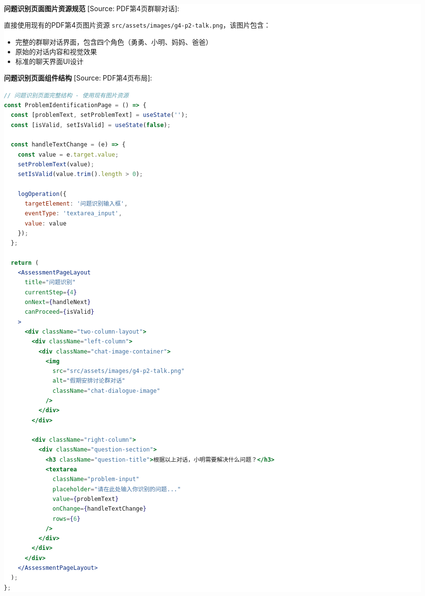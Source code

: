 **问题识别页面图片资源规范** [Source: PDF第4页群聊对话]:

直接使用现有的PDF第4页图片资源 `src/assets/images/g4-p2-talk.png`，该图片包含：
- 完整的群聊对话界面，包含四个角色（勇勇、小明、妈妈、爸爸）
- 原始的对话内容和视觉效果
- 标准的聊天界面UI设计

**问题识别页面组件结构** [Source: PDF第4页布局]:

```jsx
// 问题识别页面完整结构 - 使用现有图片资源
const ProblemIdentificationPage = () => {
  const [problemText, setProblemText] = useState('');
  const [isValid, setIsValid] = useState(false);

  const handleTextChange = (e) => {
    const value = e.target.value;
    setProblemText(value);
    setIsValid(value.trim().length > 0);
    
    logOperation({
      targetElement: '问题识别输入框',
      eventType: 'textarea_input',
      value: value
    });
  };

  return (
    <AssessmentPageLayout 
      title="问题识别"
      currentStep={4}
      onNext={handleNext}
      canProceed={isValid}
    >
      <div className="two-column-layout">
        <div className="left-column">
          <div className="chat-image-container">
            <img 
              src="src/assets/images/g4-p2-talk.png" 
              alt="假期安排讨论群对话"
              className="chat-dialogue-image"
            />
          </div>
        </div>
        
        <div className="right-column">
          <div className="question-section">
            <h3 className="question-title">根据以上对话，小明需要解决什么问题？</h3>
            <textarea
              className="problem-input"
              placeholder="请在此处输入你识别的问题..."
              value={problemText}
              onChange={handleTextChange}
              rows={6}
            />
          </div>
        </div>
      </div>
    </AssessmentPageLayout>
  );
};
```
